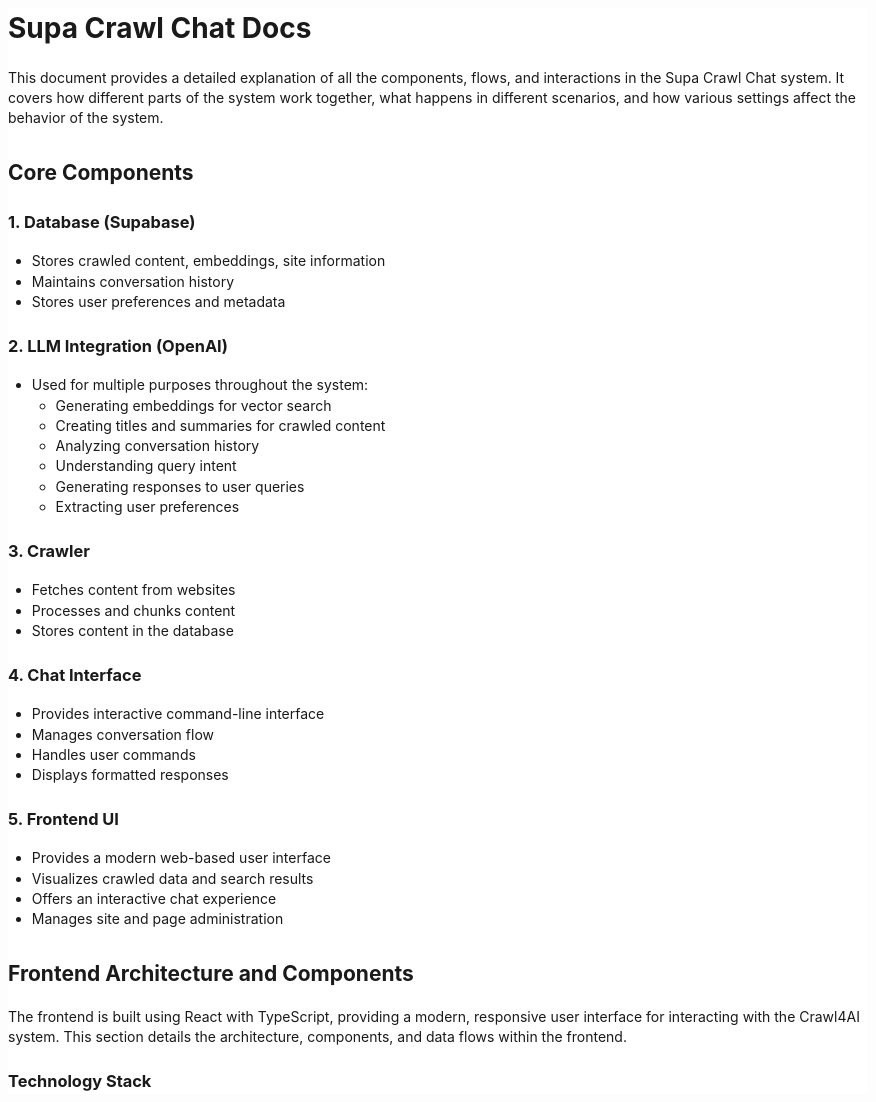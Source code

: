 # Supa Crawl Chat Docs

This document provides a detailed explanation of all the components, flows, and interactions in the Supa Crawl Chat system. It covers how different parts of the system work together, what happens in different scenarios, and how various settings affect the behavior of the system.


## Core Components

### 1. Database (Supabase)
- Stores crawled content, embeddings, site information
- Maintains conversation history
- Stores user preferences and metadata

### 2. LLM Integration (OpenAI)
- Used for multiple purposes throughout the system:
  - Generating embeddings for vector search
  - Creating titles and summaries for crawled content
  - Analyzing conversation history
  - Understanding query intent
  - Generating responses to user queries
  - Extracting user preferences

### 3. Crawler
- Fetches content from websites
- Processes and chunks content
- Stores content in the database

### 4. Chat Interface
- Provides interactive command-line interface
- Manages conversation flow
- Handles user commands
- Displays formatted responses

### 5. Frontend UI
- Provides a modern web-based user interface
- Visualizes crawled data and search results
- Offers an interactive chat experience
- Manages site and page administration

## Frontend Architecture and Components

The frontend is built using React with TypeScript, providing a modern, responsive user interface for interacting with the Crawl4AI system. This section details the architecture, components, and data flows within the frontend.

### Technology Stack
